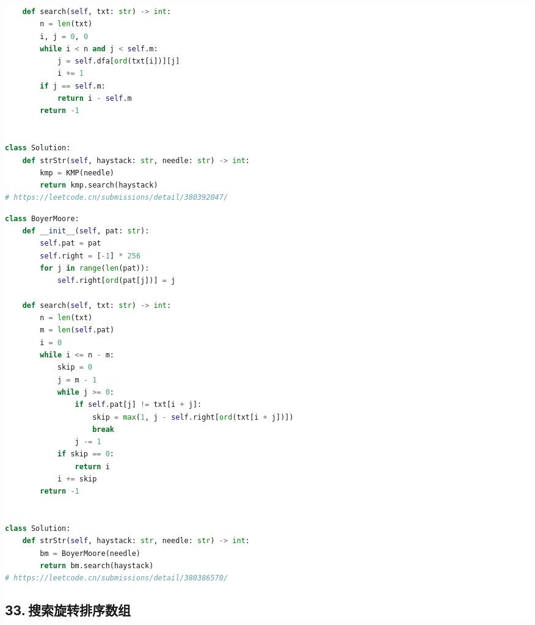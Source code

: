 ```py
    def search(self, txt: str) -> int:
        n = len(txt)
        i, j = 0, 0
        while i < n and j < self.m:
            j = self.dfa[ord(txt[i])][j]
            i += 1
        if j == self.m:
            return i - self.m
        return -1


class Solution:
    def strStr(self, haystack: str, needle: str) -> int:
        kmp = KMP(needle)
        return kmp.search(haystack)
# https://leetcode.cn/submissions/detail/380392047/
```

```py
class BoyerMoore:
    def __init__(self, pat: str):
        self.pat = pat
        self.right = [-1] * 256
        for j in range(len(pat)):
            self.right[ord(pat[j])] = j

    def search(self, txt: str) -> int:
        n = len(txt)
        m = len(self.pat)
        i = 0
        while i <= n - m:
            skip = 0
            j = m - 1
            while j >= 0:
                if self.pat[j] != txt[i + j]:
                    skip = max(1, j - self.right[ord(txt[i + j])])
                    break
                j -= 1
            if skip == 0:
                return i
            i += skip
        return -1


class Solution:
    def strStr(self, haystack: str, needle: str) -> int:
        bm = BoyerMoore(needle)
        return bm.search(haystack)
# https://leetcode.cn/submissions/detail/380386570/
```

## 33. 搜索旋转排序数组
